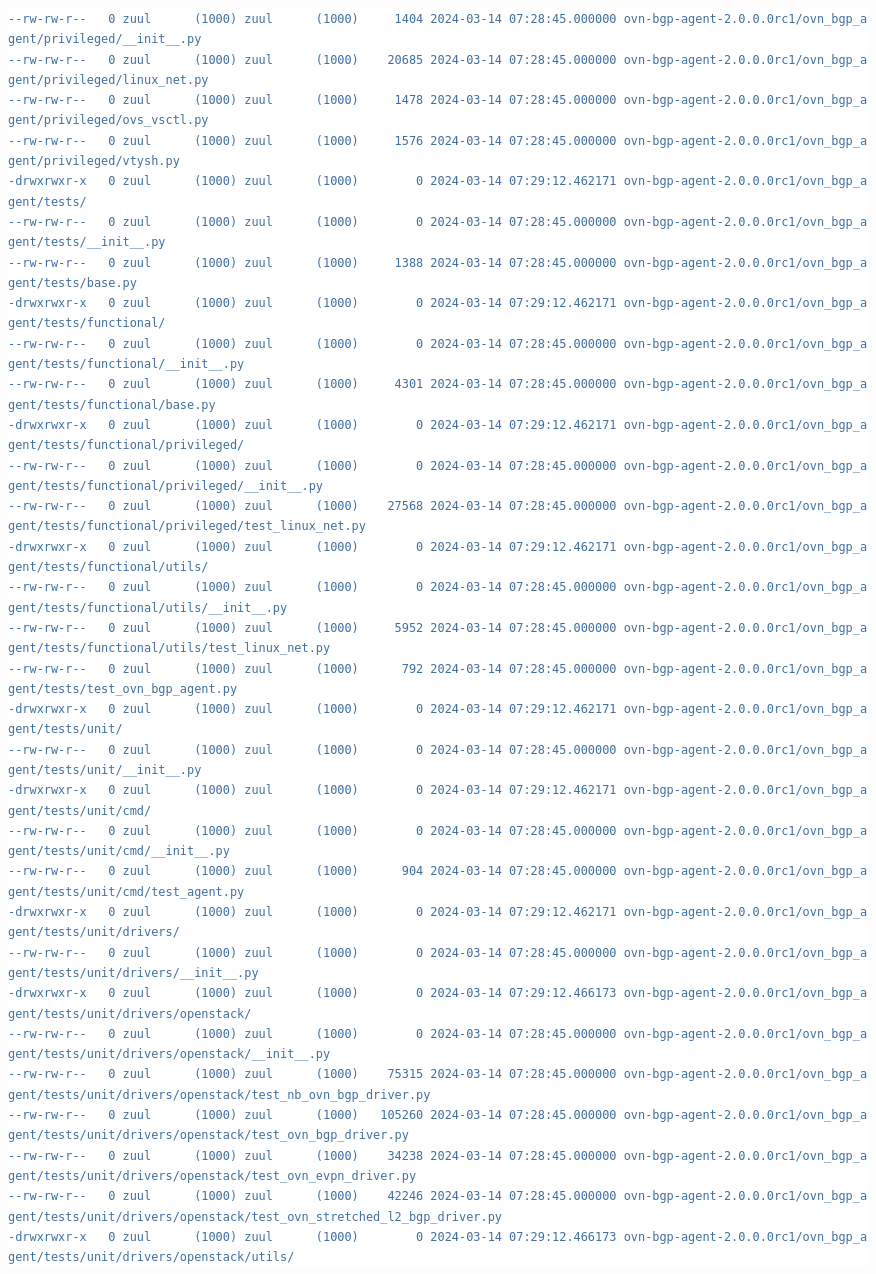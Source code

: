 ```diff
--rw-rw-r--   0 zuul      (1000) zuul      (1000)     1404 2024-03-14 07:28:45.000000 ovn-bgp-agent-2.0.0.0rc1/ovn_bgp_agent/privileged/__init__.py
--rw-rw-r--   0 zuul      (1000) zuul      (1000)    20685 2024-03-14 07:28:45.000000 ovn-bgp-agent-2.0.0.0rc1/ovn_bgp_agent/privileged/linux_net.py
--rw-rw-r--   0 zuul      (1000) zuul      (1000)     1478 2024-03-14 07:28:45.000000 ovn-bgp-agent-2.0.0.0rc1/ovn_bgp_agent/privileged/ovs_vsctl.py
--rw-rw-r--   0 zuul      (1000) zuul      (1000)     1576 2024-03-14 07:28:45.000000 ovn-bgp-agent-2.0.0.0rc1/ovn_bgp_agent/privileged/vtysh.py
-drwxrwxr-x   0 zuul      (1000) zuul      (1000)        0 2024-03-14 07:29:12.462171 ovn-bgp-agent-2.0.0.0rc1/ovn_bgp_agent/tests/
--rw-rw-r--   0 zuul      (1000) zuul      (1000)        0 2024-03-14 07:28:45.000000 ovn-bgp-agent-2.0.0.0rc1/ovn_bgp_agent/tests/__init__.py
--rw-rw-r--   0 zuul      (1000) zuul      (1000)     1388 2024-03-14 07:28:45.000000 ovn-bgp-agent-2.0.0.0rc1/ovn_bgp_agent/tests/base.py
-drwxrwxr-x   0 zuul      (1000) zuul      (1000)        0 2024-03-14 07:29:12.462171 ovn-bgp-agent-2.0.0.0rc1/ovn_bgp_agent/tests/functional/
--rw-rw-r--   0 zuul      (1000) zuul      (1000)        0 2024-03-14 07:28:45.000000 ovn-bgp-agent-2.0.0.0rc1/ovn_bgp_agent/tests/functional/__init__.py
--rw-rw-r--   0 zuul      (1000) zuul      (1000)     4301 2024-03-14 07:28:45.000000 ovn-bgp-agent-2.0.0.0rc1/ovn_bgp_agent/tests/functional/base.py
-drwxrwxr-x   0 zuul      (1000) zuul      (1000)        0 2024-03-14 07:29:12.462171 ovn-bgp-agent-2.0.0.0rc1/ovn_bgp_agent/tests/functional/privileged/
--rw-rw-r--   0 zuul      (1000) zuul      (1000)        0 2024-03-14 07:28:45.000000 ovn-bgp-agent-2.0.0.0rc1/ovn_bgp_agent/tests/functional/privileged/__init__.py
--rw-rw-r--   0 zuul      (1000) zuul      (1000)    27568 2024-03-14 07:28:45.000000 ovn-bgp-agent-2.0.0.0rc1/ovn_bgp_agent/tests/functional/privileged/test_linux_net.py
-drwxrwxr-x   0 zuul      (1000) zuul      (1000)        0 2024-03-14 07:29:12.462171 ovn-bgp-agent-2.0.0.0rc1/ovn_bgp_agent/tests/functional/utils/
--rw-rw-r--   0 zuul      (1000) zuul      (1000)        0 2024-03-14 07:28:45.000000 ovn-bgp-agent-2.0.0.0rc1/ovn_bgp_agent/tests/functional/utils/__init__.py
--rw-rw-r--   0 zuul      (1000) zuul      (1000)     5952 2024-03-14 07:28:45.000000 ovn-bgp-agent-2.0.0.0rc1/ovn_bgp_agent/tests/functional/utils/test_linux_net.py
--rw-rw-r--   0 zuul      (1000) zuul      (1000)      792 2024-03-14 07:28:45.000000 ovn-bgp-agent-2.0.0.0rc1/ovn_bgp_agent/tests/test_ovn_bgp_agent.py
-drwxrwxr-x   0 zuul      (1000) zuul      (1000)        0 2024-03-14 07:29:12.462171 ovn-bgp-agent-2.0.0.0rc1/ovn_bgp_agent/tests/unit/
--rw-rw-r--   0 zuul      (1000) zuul      (1000)        0 2024-03-14 07:28:45.000000 ovn-bgp-agent-2.0.0.0rc1/ovn_bgp_agent/tests/unit/__init__.py
-drwxrwxr-x   0 zuul      (1000) zuul      (1000)        0 2024-03-14 07:29:12.462171 ovn-bgp-agent-2.0.0.0rc1/ovn_bgp_agent/tests/unit/cmd/
--rw-rw-r--   0 zuul      (1000) zuul      (1000)        0 2024-03-14 07:28:45.000000 ovn-bgp-agent-2.0.0.0rc1/ovn_bgp_agent/tests/unit/cmd/__init__.py
--rw-rw-r--   0 zuul      (1000) zuul      (1000)      904 2024-03-14 07:28:45.000000 ovn-bgp-agent-2.0.0.0rc1/ovn_bgp_agent/tests/unit/cmd/test_agent.py
-drwxrwxr-x   0 zuul      (1000) zuul      (1000)        0 2024-03-14 07:29:12.462171 ovn-bgp-agent-2.0.0.0rc1/ovn_bgp_agent/tests/unit/drivers/
--rw-rw-r--   0 zuul      (1000) zuul      (1000)        0 2024-03-14 07:28:45.000000 ovn-bgp-agent-2.0.0.0rc1/ovn_bgp_agent/tests/unit/drivers/__init__.py
-drwxrwxr-x   0 zuul      (1000) zuul      (1000)        0 2024-03-14 07:29:12.466173 ovn-bgp-agent-2.0.0.0rc1/ovn_bgp_agent/tests/unit/drivers/openstack/
--rw-rw-r--   0 zuul      (1000) zuul      (1000)        0 2024-03-14 07:28:45.000000 ovn-bgp-agent-2.0.0.0rc1/ovn_bgp_agent/tests/unit/drivers/openstack/__init__.py
--rw-rw-r--   0 zuul      (1000) zuul      (1000)    75315 2024-03-14 07:28:45.000000 ovn-bgp-agent-2.0.0.0rc1/ovn_bgp_agent/tests/unit/drivers/openstack/test_nb_ovn_bgp_driver.py
--rw-rw-r--   0 zuul      (1000) zuul      (1000)   105260 2024-03-14 07:28:45.000000 ovn-bgp-agent-2.0.0.0rc1/ovn_bgp_agent/tests/unit/drivers/openstack/test_ovn_bgp_driver.py
--rw-rw-r--   0 zuul      (1000) zuul      (1000)    34238 2024-03-14 07:28:45.000000 ovn-bgp-agent-2.0.0.0rc1/ovn_bgp_agent/tests/unit/drivers/openstack/test_ovn_evpn_driver.py
--rw-rw-r--   0 zuul      (1000) zuul      (1000)    42246 2024-03-14 07:28:45.000000 ovn-bgp-agent-2.0.0.0rc1/ovn_bgp_agent/tests/unit/drivers/openstack/test_ovn_stretched_l2_bgp_driver.py
-drwxrwxr-x   0 zuul      (1000) zuul      (1000)        0 2024-03-14 07:29:12.466173 ovn-bgp-agent-2.0.0.0rc1/ovn_bgp_agent/tests/unit/drivers/openstack/utils/
```